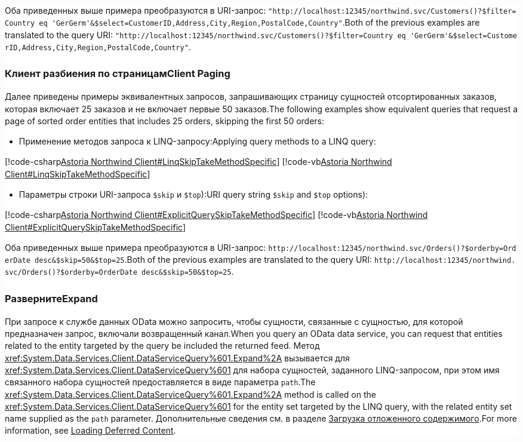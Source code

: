  <span data-ttu-id="1277a-153">Оба приведенных выше примера преобразуются в URI-запрос: `"http://localhost:12345/northwind.svc/Customers()?$filter=Country eq 'GerGerm'&$select=CustomerID,Address,City,Region,PostalCode,Country"`.</span><span class="sxs-lookup"><span data-stu-id="1277a-153">Both of the previous examples are translated to the query URI: `"http://localhost:12345/northwind.svc/Customers()?$filter=Country eq 'GerGerm'&$select=CustomerID,Address,City,Region,PostalCode,Country"`.</span></span>  
  
<a name="paging"></a>

### <a name="client-paging"></a><span data-ttu-id="1277a-154">Клиент разбиения по страницам</span><span class="sxs-lookup"><span data-stu-id="1277a-154">Client Paging</span></span>  

 <span data-ttu-id="1277a-155">Далее приведены примеры эквивалентных запросов, запрашивающих страницу сущностей отсортированных заказов, которая включает 25 заказов и не включает первые 50 заказов.</span><span class="sxs-lookup"><span data-stu-id="1277a-155">The following examples show equivalent queries that request a page of sorted order entities that includes 25 orders, skipping the first 50 orders:</span></span>  
  
- <span data-ttu-id="1277a-156">Применение методов запроса к LINQ-запросу:</span><span class="sxs-lookup"><span data-stu-id="1277a-156">Applying query methods to a LINQ query:</span></span>  
  
[!code-csharp[Astoria Northwind Client#LinqSkipTakeMethodSpecific](../../../../samples/snippets/csharp/VS_Snippets_Misc/astoria_northwind_client/cs/source.cs#linqskiptakemethodspecific)]
[!code-vb[Astoria Northwind Client#LinqSkipTakeMethodSpecific](../../../../samples/snippets/visualbasic/VS_Snippets_Misc/astoria_northwind_client/vb/source.vb#linqskiptakemethodspecific)]
  
- <span data-ttu-id="1277a-157">Параметры строки URI-запроса `$skip` и `$top`):</span><span class="sxs-lookup"><span data-stu-id="1277a-157">URI query string `$skip` and `$top` options):</span></span>  
  
[!code-csharp[Astoria Northwind Client#ExplicitQuerySkipTakeMethodSpecific](../../../../samples/snippets/csharp/VS_Snippets_Misc/astoria_northwind_client/cs/source.cs#explicitqueryskiptakemethodspecific)]
[!code-vb[Astoria Northwind Client#ExplicitQuerySkipTakeMethodSpecific](../../../../samples/snippets/visualbasic/VS_Snippets_Misc/astoria_northwind_client/vb/source.vb#explicitqueryskiptakemethodspecific)]
  
 <span data-ttu-id="1277a-158">Оба приведенных выше примера преобразуются в URI-запрос: `http://localhost:12345/northwind.svc/Orders()?$orderby=OrderDate desc&$skip=50&$top=25`.</span><span class="sxs-lookup"><span data-stu-id="1277a-158">Both of the previous examples are translated to the query URI: `http://localhost:12345/northwind.svc/Orders()?$orderby=OrderDate desc&$skip=50&$top=25`.</span></span>  
  
<a name="expand"></a>

### <a name="expand"></a><span data-ttu-id="1277a-159">Разверните</span><span class="sxs-lookup"><span data-stu-id="1277a-159">Expand</span></span>  

 <span data-ttu-id="1277a-160">При запросе к службе данных OData можно запросить, чтобы сущности, связанные с сущностью, для которой предназначен запрос, включали возвращенный канал.</span><span class="sxs-lookup"><span data-stu-id="1277a-160">When you query an OData data service, you can request that entities related to the entity targeted by the query be included the returned feed.</span></span> <span data-ttu-id="1277a-161">Метод <xref:System.Data.Services.Client.DataServiceQuery%601.Expand%2A> вызывается для <xref:System.Data.Services.Client.DataServiceQuery%601> для набора сущностей, заданного LINQ-запросом, при этом имя связанного набора сущностей предоставляется в виде параметра `path`.</span><span class="sxs-lookup"><span data-stu-id="1277a-161">The <xref:System.Data.Services.Client.DataServiceQuery%601.Expand%2A> method is called on the <xref:System.Data.Services.Client.DataServiceQuery%601> for the entity set targeted by the LINQ query, with the related entity set name supplied as the `path` parameter.</span></span> <span data-ttu-id="1277a-162">Дополнительные сведения см. в разделе [Загрузка отложенного содержимого](loading-deferred-content-wcf-data-services.md).</span><span class="sxs-lookup"><span data-stu-id="1277a-162">For more information, see [Loading Deferred Content](loading-deferred-content-wcf-data-services.md).</span></span>  
  